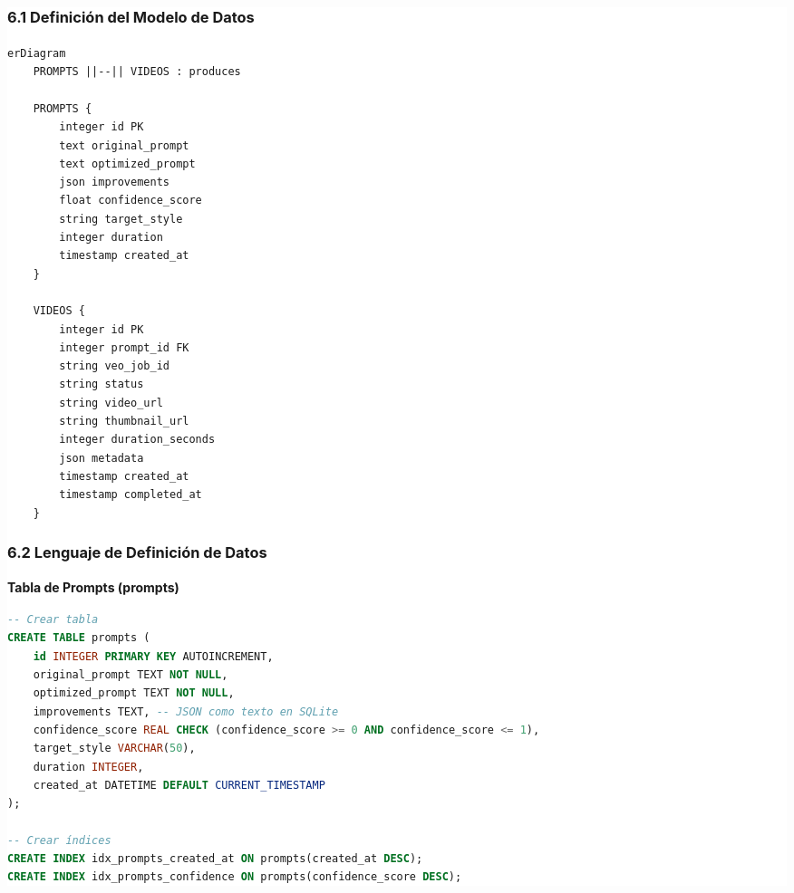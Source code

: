 ### 6.1 Definición del Modelo de Datos

```mermaid
erDiagram
    PROMPTS ||--|| VIDEOS : produces
    
    PROMPTS {
        integer id PK
        text original_prompt
        text optimized_prompt
        json improvements
        float confidence_score
        string target_style
        integer duration
        timestamp created_at
    }
    
    VIDEOS {
        integer id PK
        integer prompt_id FK
        string veo_job_id
        string status
        string video_url
        string thumbnail_url
        integer duration_seconds
        json metadata
        timestamp created_at
        timestamp completed_at
    }
```

### 6.2 Lenguaje de Definición de Datos

**Tabla de Prompts (prompts)**

```sql
-- Crear tabla
CREATE TABLE prompts (
    id INTEGER PRIMARY KEY AUTOINCREMENT,
    original_prompt TEXT NOT NULL,
    optimized_prompt TEXT NOT NULL,
    improvements TEXT, -- JSON como texto en SQLite
    confidence_score REAL CHECK (confidence_score >= 0 AND confidence_score <= 1),
    target_style VARCHAR(50),
    duration INTEGER,
    created_at DATETIME DEFAULT CURRENT_TIMESTAMP
);

-- Crear índices
CREATE INDEX idx_prompts_created_at ON prompts(created_at DESC);
CREATE INDEX idx_prompts_confidence ON prompts(confidence_score DESC);
```
